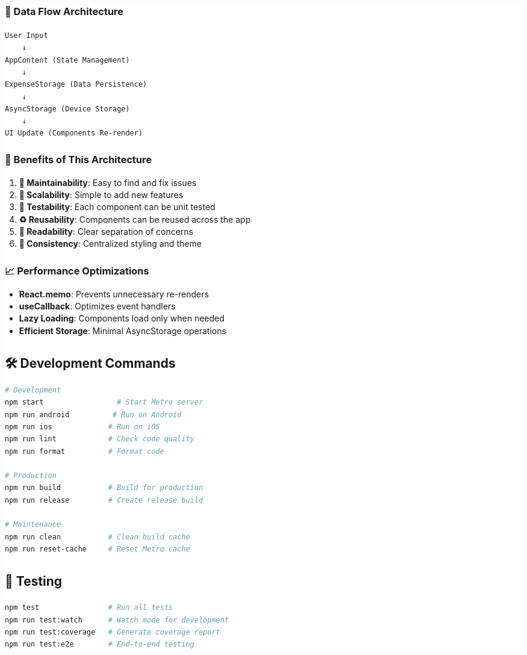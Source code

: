 ### 🔄 Data Flow Architecture

```
User Input
    ↓
AppContent (State Management)
    ↓
ExpenseStorage (Data Persistence)
    ↓
AsyncStorage (Device Storage)
    ↓
UI Update (Components Re-render)
```

### 🎯 Benefits of This Architecture

1. **🔧 Maintainability**: Easy to find and fix issues
2. **🚀 Scalability**: Simple to add new features
3. **🧪 Testability**: Each component can be unit tested
4. **♻️ Reusability**: Components can be reused across the app
5. **📖 Readability**: Clear separation of concerns
6. **🎨 Consistency**: Centralized styling and theme

### 📈 Performance Optimizations

- **React.memo**: Prevents unnecessary re-renders
- **useCallback**: Optimizes event handlers
- **Lazy Loading**: Components load only when needed
- **Efficient Storage**: Minimal AsyncStorage operations

## 🛠️ Development Commands

```bash
# Development
npm start                 # Start Metro server
npm run android          # Run on Android
npm run ios             # Run on iOS
npm run lint            # Check code quality
npm run format          # Format code

# Production
npm run build           # Build for production
npm run release         # Create release build

# Maintenance
npm run clean           # Clean build cache
npm run reset-cache     # Reset Metro cache
```

## 🧪 Testing

```bash
npm test                # Run all tests
npm run test:watch      # Watch mode for development
npm run test:coverage   # Generate coverage report
npm run test:e2e        # End-to-end testing
```
